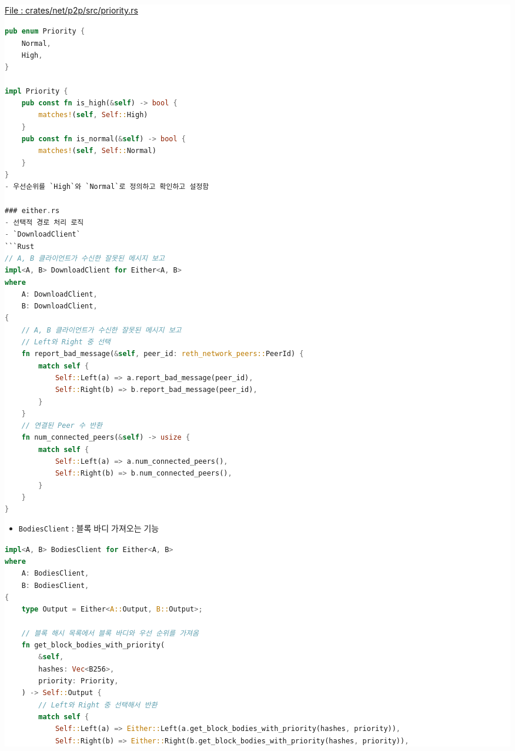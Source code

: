 [File : crates/net/p2p/src/priority.rs](https://github.com/paradigmxyz/reth/tree/main/crates/net/p2p/src/priority.rs) 
```Rust
pub enum Priority {
    Normal,
    High,
}

impl Priority {
    pub const fn is_high(&self) -> bool {
        matches!(self, Self::High)
    }
    pub const fn is_normal(&self) -> bool {
        matches!(self, Self::Normal)
    }
}
- 우선순위를 `High`와 `Normal`로 정의하고 확인하고 설정함

### either.rs
- 선택적 경로 처리 로직 
- `DownloadClient`
```Rust
// A, B 클라이언트가 수신한 잘못된 메시지 보고 
impl<A, B> DownloadClient for Either<A, B>
where
    A: DownloadClient,
    B: DownloadClient,
{
    // A, B 클라이언트가 수신한 잘못된 메시지 보고 
    // Left와 Right 중 선택
    fn report_bad_message(&self, peer_id: reth_network_peers::PeerId) {
        match self {
            Self::Left(a) => a.report_bad_message(peer_id),
            Self::Right(b) => b.report_bad_message(peer_id),
        }
    }
    // 연결된 Peer 수 반환 
    fn num_connected_peers(&self) -> usize {
        match self {
            Self::Left(a) => a.num_connected_peers(),
            Self::Right(b) => b.num_connected_peers(),
        }
    }
}
```
- `BodiesClient` : 블록 바디 가져오는 기능 
```Rust
impl<A, B> BodiesClient for Either<A, B>
where
    A: BodiesClient,
    B: BodiesClient,
{
    type Output = Either<A::Output, B::Output>;
    
    // 블록 해시 목록에서 블록 바디와 우선 순위를 가져옴 
    fn get_block_bodies_with_priority(
        &self,
        hashes: Vec<B256>,
        priority: Priority,
    ) -> Self::Output {
        // Left와 Right 중 선택해서 반환
        match self {
            Self::Left(a) => Either::Left(a.get_block_bodies_with_priority(hashes, priority)),
            Self::Right(b) => Either::Right(b.get_block_bodies_with_priority(hashes, priority)),
```